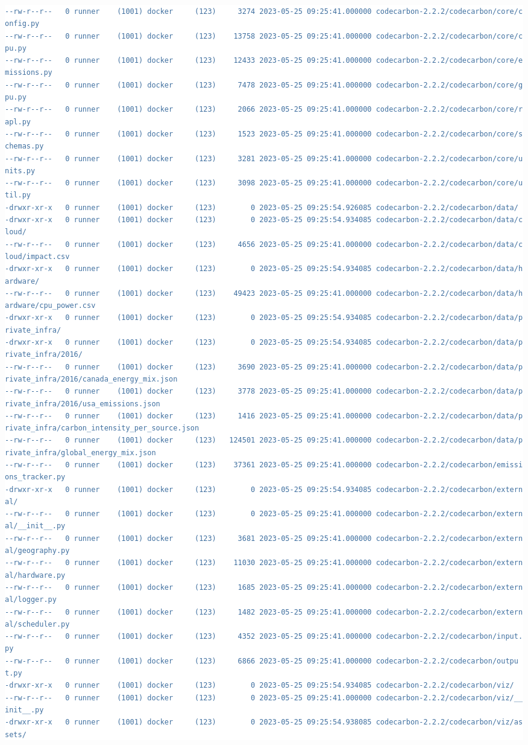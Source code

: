 ```diff
--rw-r--r--   0 runner    (1001) docker     (123)     3274 2023-05-25 09:25:41.000000 codecarbon-2.2.2/codecarbon/core/config.py
--rw-r--r--   0 runner    (1001) docker     (123)    13758 2023-05-25 09:25:41.000000 codecarbon-2.2.2/codecarbon/core/cpu.py
--rw-r--r--   0 runner    (1001) docker     (123)    12433 2023-05-25 09:25:41.000000 codecarbon-2.2.2/codecarbon/core/emissions.py
--rw-r--r--   0 runner    (1001) docker     (123)     7478 2023-05-25 09:25:41.000000 codecarbon-2.2.2/codecarbon/core/gpu.py
--rw-r--r--   0 runner    (1001) docker     (123)     2066 2023-05-25 09:25:41.000000 codecarbon-2.2.2/codecarbon/core/rapl.py
--rw-r--r--   0 runner    (1001) docker     (123)     1523 2023-05-25 09:25:41.000000 codecarbon-2.2.2/codecarbon/core/schemas.py
--rw-r--r--   0 runner    (1001) docker     (123)     3281 2023-05-25 09:25:41.000000 codecarbon-2.2.2/codecarbon/core/units.py
--rw-r--r--   0 runner    (1001) docker     (123)     3098 2023-05-25 09:25:41.000000 codecarbon-2.2.2/codecarbon/core/util.py
-drwxr-xr-x   0 runner    (1001) docker     (123)        0 2023-05-25 09:25:54.926085 codecarbon-2.2.2/codecarbon/data/
-drwxr-xr-x   0 runner    (1001) docker     (123)        0 2023-05-25 09:25:54.934085 codecarbon-2.2.2/codecarbon/data/cloud/
--rw-r--r--   0 runner    (1001) docker     (123)     4656 2023-05-25 09:25:41.000000 codecarbon-2.2.2/codecarbon/data/cloud/impact.csv
-drwxr-xr-x   0 runner    (1001) docker     (123)        0 2023-05-25 09:25:54.934085 codecarbon-2.2.2/codecarbon/data/hardware/
--rw-r--r--   0 runner    (1001) docker     (123)    49423 2023-05-25 09:25:41.000000 codecarbon-2.2.2/codecarbon/data/hardware/cpu_power.csv
-drwxr-xr-x   0 runner    (1001) docker     (123)        0 2023-05-25 09:25:54.934085 codecarbon-2.2.2/codecarbon/data/private_infra/
-drwxr-xr-x   0 runner    (1001) docker     (123)        0 2023-05-25 09:25:54.934085 codecarbon-2.2.2/codecarbon/data/private_infra/2016/
--rw-r--r--   0 runner    (1001) docker     (123)     3690 2023-05-25 09:25:41.000000 codecarbon-2.2.2/codecarbon/data/private_infra/2016/canada_energy_mix.json
--rw-r--r--   0 runner    (1001) docker     (123)     3778 2023-05-25 09:25:41.000000 codecarbon-2.2.2/codecarbon/data/private_infra/2016/usa_emissions.json
--rw-r--r--   0 runner    (1001) docker     (123)     1416 2023-05-25 09:25:41.000000 codecarbon-2.2.2/codecarbon/data/private_infra/carbon_intensity_per_source.json
--rw-r--r--   0 runner    (1001) docker     (123)   124501 2023-05-25 09:25:41.000000 codecarbon-2.2.2/codecarbon/data/private_infra/global_energy_mix.json
--rw-r--r--   0 runner    (1001) docker     (123)    37361 2023-05-25 09:25:41.000000 codecarbon-2.2.2/codecarbon/emissions_tracker.py
-drwxr-xr-x   0 runner    (1001) docker     (123)        0 2023-05-25 09:25:54.934085 codecarbon-2.2.2/codecarbon/external/
--rw-r--r--   0 runner    (1001) docker     (123)        0 2023-05-25 09:25:41.000000 codecarbon-2.2.2/codecarbon/external/__init__.py
--rw-r--r--   0 runner    (1001) docker     (123)     3681 2023-05-25 09:25:41.000000 codecarbon-2.2.2/codecarbon/external/geography.py
--rw-r--r--   0 runner    (1001) docker     (123)    11030 2023-05-25 09:25:41.000000 codecarbon-2.2.2/codecarbon/external/hardware.py
--rw-r--r--   0 runner    (1001) docker     (123)     1685 2023-05-25 09:25:41.000000 codecarbon-2.2.2/codecarbon/external/logger.py
--rw-r--r--   0 runner    (1001) docker     (123)     1482 2023-05-25 09:25:41.000000 codecarbon-2.2.2/codecarbon/external/scheduler.py
--rw-r--r--   0 runner    (1001) docker     (123)     4352 2023-05-25 09:25:41.000000 codecarbon-2.2.2/codecarbon/input.py
--rw-r--r--   0 runner    (1001) docker     (123)     6866 2023-05-25 09:25:41.000000 codecarbon-2.2.2/codecarbon/output.py
-drwxr-xr-x   0 runner    (1001) docker     (123)        0 2023-05-25 09:25:54.934085 codecarbon-2.2.2/codecarbon/viz/
--rw-r--r--   0 runner    (1001) docker     (123)        0 2023-05-25 09:25:41.000000 codecarbon-2.2.2/codecarbon/viz/__init__.py
-drwxr-xr-x   0 runner    (1001) docker     (123)        0 2023-05-25 09:25:54.938085 codecarbon-2.2.2/codecarbon/viz/assets/
```